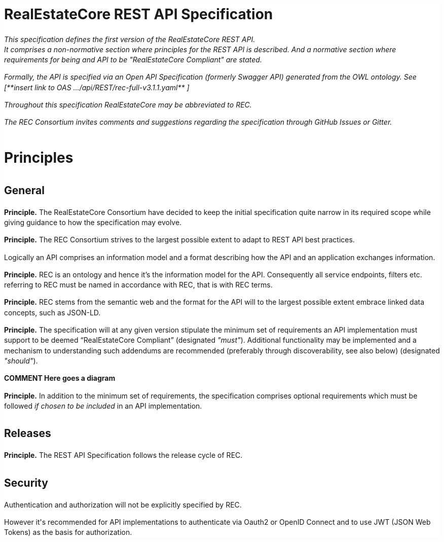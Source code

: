 # RealEstateCore REST API Specification

_This specification defines the first version of the RealEstateCore REST API.  
It comprises a non-normative section where principles for the REST API is described. And a normative section where requirements for being and API to be "RealEstateCore Compliant" are stated._

_Formally, the API is specified via an Open API Specification (formerly Swagger API) generated from the OWL ontology. See [\*\*insert link to OAS .../api/REST/rec-full-v3.1.1.yaml\*\* ]_

_Throughout this specification RealEstateCore may be abbreviated to REC._

_The REC Consortium invites comments and suggestions regarding the specification through GitHub Issues or Gitter._

# Principles

## General

**Principle.** The RealEstateCore Consortium have decided to keep the initial specification quite narrow in its required scope while giving guidance to how the specification may evolve.

**Principle.** The REC Consortium strives to the largest possible extent to adapt to REST API best practices.

Logically an API comprises an information model and a format describing how the API and an application exchanges information.

**Principle.** REC is an ontology and hence it’s the information model for the API. Consequently all service endpoints, filters etc. referring to REC must be named in accordance with REC, that is with REC terms.

**Principle.** REC stems from the semantic web and the format for the API will to the largest possible extent embrace linked data concepts, such as JSON-LD.

**Principle.** The specification will at any given version stipulate the minimum set of requirements an API implementation must support to be deemed “RealEstateCore Compliant” (designated _"must"_).
Additional functionality may be implemented and a mechanism to understanding such addendums are recommended (preferably through discoverability, see also below) (designated _"should"_).

**COMMENT Here goes a diagram**

**Principle.** In addition to the minimum set of requirements, the specification comprises optional requirements which must be followed _if chosen to be included_ in an API implementation.

## Releases

**Principle.** The REST API Specification follows the release cycle of REC.

## Security

Authentication and authorization will not be explicitly specified by REC.

However it's recommended for API implementations to authenticate via Oauth2 or OpenID Connect and to use JWT (JSON Web Tokens) as the basis for authorization.
